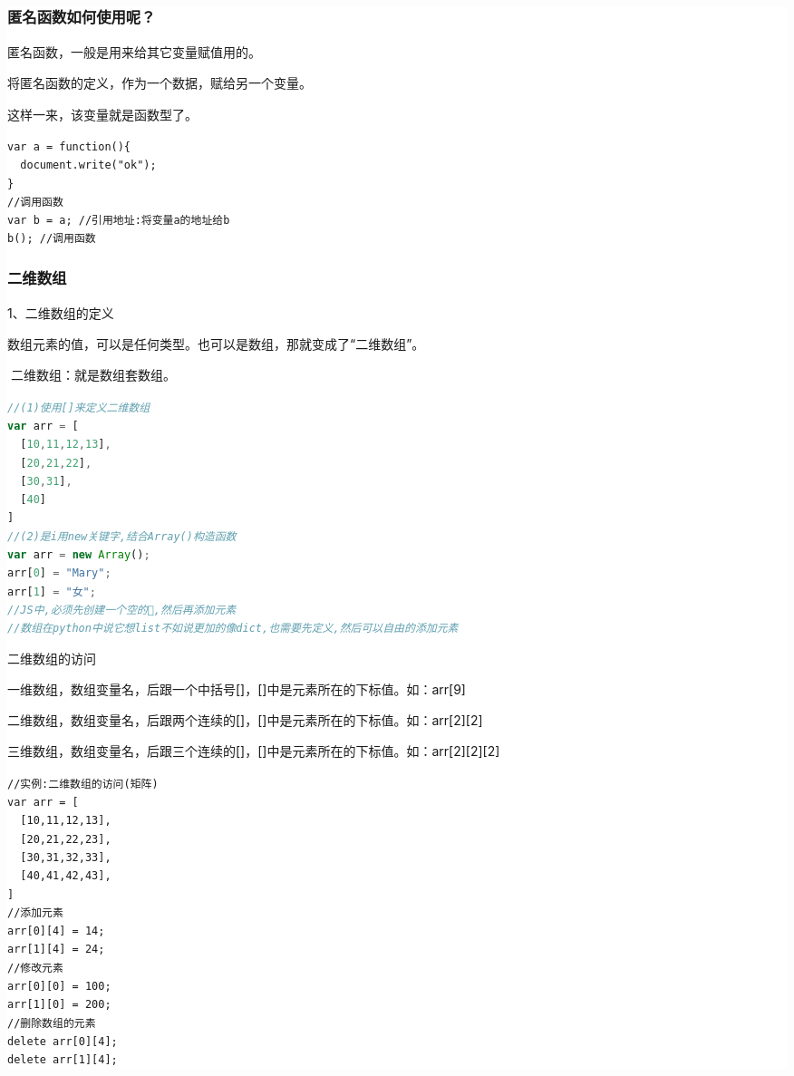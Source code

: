### 匿名函数如何使用呢？

匿名函数，一般是用来给其它变量赋值用的。

将匿名函数的定义，作为一个数据，赋给另一个变量。

这样一来，该变量就是函数型了。

```
var a = function(){
  document.write("ok");
}
//调用函数
var b = a; //引用地址:将变量a的地址给b
b(); //调用函数
```



### 二维数组

1、二维数组的定义

​	数组元素的值，可以是任何类型。也可以是数组，那就变成了“二维数组”。

​	二维数组：就是数组套数组。

```javascript
//(1)使用[]来定义二维数组
var arr = [            
  [10,11,12,13],
  [20,21,22],
  [30,31],
  [40]
]
//(2)是i用new关键字,结合Array()构造函数
var arr = new Array(); 
arr[0] = "Mary";
arr[1] = "女";
//JS中,必须先创建一个空的🔢,然后再添加元素
//数组在python中说它想list不如说更加的像dict,也需要先定义,然后可以自由的添加元素
```



二维数组的访问

​	一维数组，数组变量名，后跟一个中括号[]，[]中是元素所在的下标值。如：arr[9]

​	二维数组，数组变量名，后跟两个连续的[]，[]中是元素所在的下标值。如：arr[2][2]

​	三维数组，数组变量名，后跟三个连续的[]，[]中是元素所在的下标值。如：arr[2][2][2]



```
//实例:二维数组的访问(矩阵)
var arr = [
  [10,11,12,13],
  [20,21,22,23],
  [30,31,32,33],
  [40,41,42,43],
]
//添加元素
arr[0][4] = 14;
arr[1][4] = 24;
//修改元素
arr[0][0] = 100;
arr[1][0] = 200;
//删除数组的元素
delete arr[0][4];
delete arr[1][4];
```
